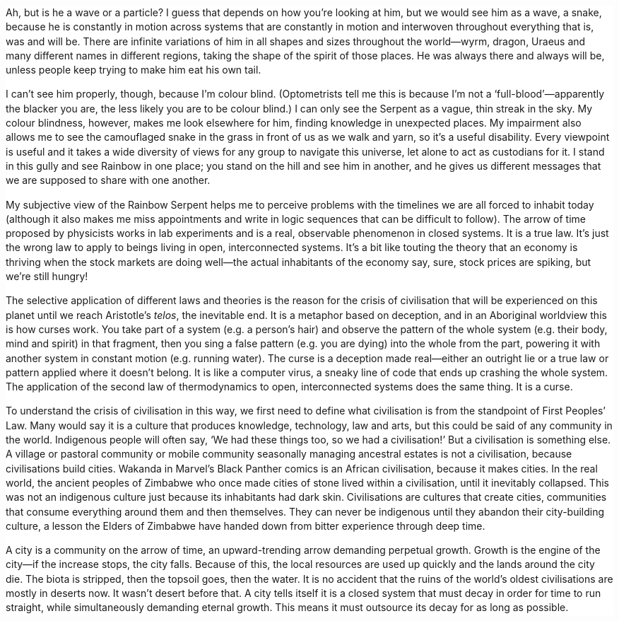 Ah, but is he a wave or a particle? I guess that depends on how you’re looking at him, but we would see him as a wave, a snake, because he is constantly in motion across systems that are constantly in motion and interwoven throughout everything that is, was and will be. There are infinite variations of him in all shapes and sizes throughout the world—wyrm, dragon, Uraeus and many different names in different regions, taking the shape of the spirit of those places. He was always there and always will be, unless people keep trying to make him eat his own tail.

I can’t see him properly, though, because I’m colour blind. (Optometrists tell me this is because I’m not a ‘full-blood’—apparently the blacker you are, the less likely you are to be colour blind.) I can only see the Serpent as a vague, thin streak in the sky. My colour blindness, however, makes me look elsewhere for him, finding knowledge in unexpected places. My impairment also allows me to see the camouflaged snake in the grass in front of us as we walk and yarn, so it’s a useful disability. Every viewpoint is useful and it takes a wide diversity of views for any group to navigate this universe, let alone to act as custodians for it. I stand in this gully and see Rainbow in one place; you stand on the hill and see him in another, and he gives us different messages that we are supposed to share with one another.

My subjective view of the Rainbow Serpent helps me to perceive problems with the timelines we are all forced to inhabit today (although it also makes me miss appointments and write in logic sequences that can be difficult to follow). The arrow of time proposed by physicists works in lab experiments and is a real, observable phenomenon in closed systems. It is a true law. It’s just the wrong law to apply to beings living in open, interconnected systems. It’s a bit like touting the theory that an economy is thriving when the stock markets are doing well—the actual inhabitants of the economy say, sure, stock prices are spiking, but we’re still hungry!

The selective application of different laws and theories is the reason for the crisis of civilisation that will be experienced on this planet until we reach Aristotle’s _telos_, the inevitable end. It is a metaphor based on deception, and in an Aboriginal worldview this is how curses work. You take part of a system (e.g. a person’s hair) and observe the pattern of the whole system (e.g. their body, mind and spirit) in that fragment, then you sing a false pattern (e.g. you are dying) into the whole from the part, powering it with another system in constant motion (e.g. running water). The curse is a deception made real—either an outright lie or a true law or pattern applied where it doesn’t belong. It is like a computer virus, a sneaky line of code that ends up crashing the whole system. The application of the second law of thermodynamics to open, interconnected systems does the same thing. It is a curse.

To understand the crisis of civilisation in this way, we first need to define what civilisation is from the standpoint of First Peoples’ Law. Many would say it is a culture that produces knowledge, technology, law and arts, but this could be said of any community in the world. Indigenous people will often say, ‘We had these things too, so we had a civilisation!’ But a civilisation is something else. A village or pastoral community or mobile community seasonally managing ancestral estates is not a civilisation, because civilisations build cities. Wakanda in Marvel’s Black Panther comics is an African civilisation, because it makes cities. In the real world, the ancient peoples of Zimbabwe who once made cities of stone lived within a civilisation, until it inevitably collapsed. This was not an indigenous culture just because its inhabitants had dark skin. Civilisations are cultures that create cities, communities that consume everything around them and then themselves. They can never be indigenous until they abandon their city-building culture, a lesson the Elders of Zimbabwe have handed down from bitter experience through deep time.

A city is a community on the arrow of time, an upward-trending arrow demanding perpetual growth. Growth is the engine of the city—if the increase stops, the city falls. Because of this, the local resources are used up quickly and the lands around the city die. The biota is stripped, then the topsoil goes, then the water. It is no accident that the ruins of the world’s oldest civilisations are mostly in deserts now. It wasn’t desert before that. A city tells itself it is a closed system that must decay in order for time to run straight, while simultaneously demanding eternal growth. This means it must outsource its decay for as long as possible.
